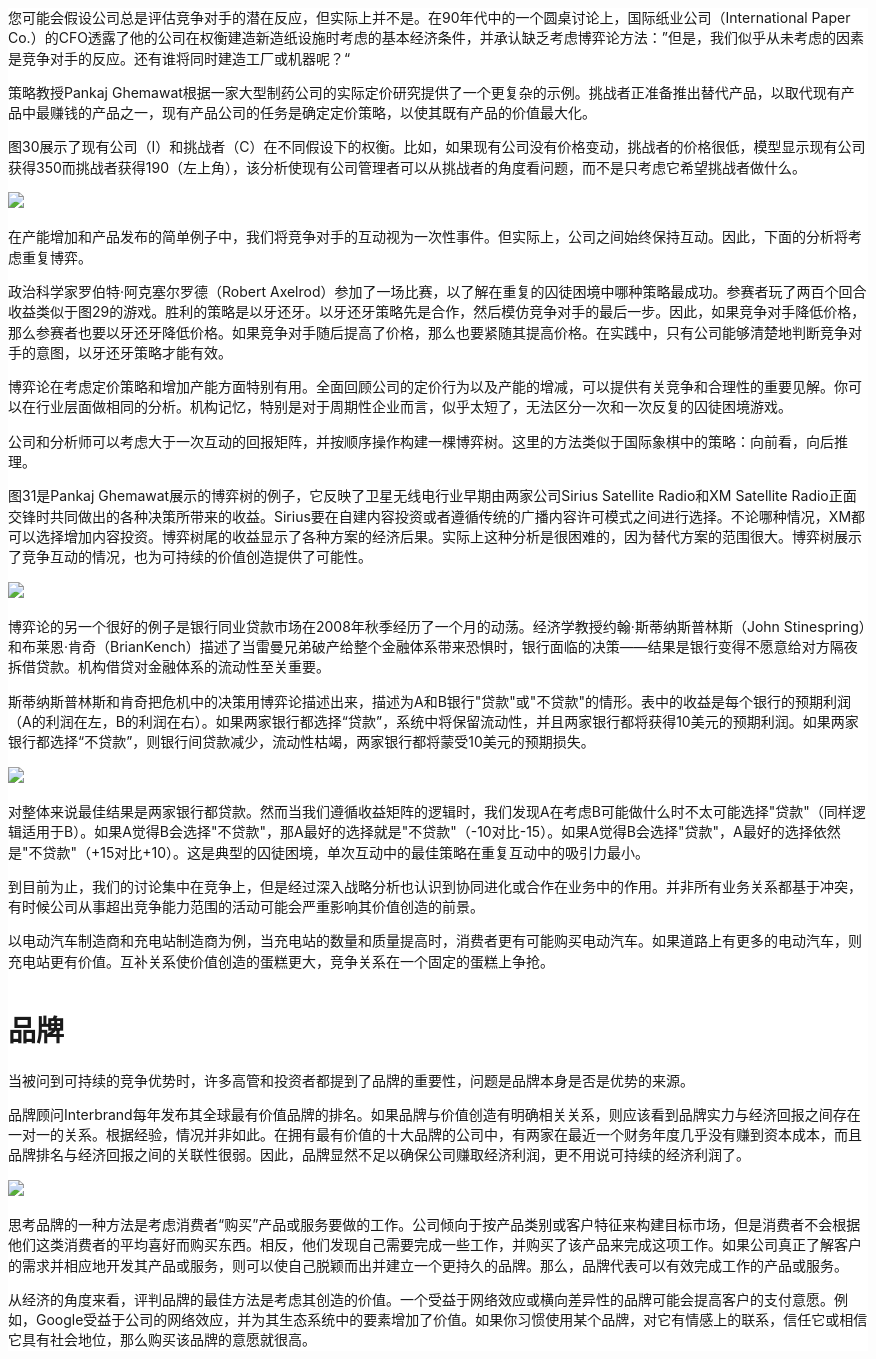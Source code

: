 您可能会假设公司总是评估竞争对手的潜在反应，但实际上并不是。在90年代中的一个圆桌讨论上，国际纸业公司（International Paper Co.）的CFO透露了他的公司在权衡建造新造纸设施时考虑的基本经济条件，并承认缺乏考虑博弈论方法：”但是，我们似乎从未考虑的因素是竞争对手的反应。还有谁将同时建造工厂或机器呢？“

策略教授Pankaj Ghemawat根据一家大型制药公司的实际定价研究提供了一个更复杂的示例。挑战者正准备推出替代产品，以取代现有产品中最赚钱的产品之一，现有产品公司的任务是确定定价策略，以使其既有产品的价值最大化。

图30展示了现有公司（I）和挑战者（C）在不同假设下的权衡。比如，如果现有公司没有价格变动，挑战者的价格很低，模型显示现有公司获得350而挑战者获得190（左上角），该分析使现有公司管理者可以从挑战者的角度看问题，而不是只考虑它希望挑战者做什么。

![](https://github.com/pzponge/Yestoday/blob/main/Photo/202011261314/30.png)

在产能增加和产品发布的简单例子中，我们将竞争对手的互动视为一次性事件。但实际上，公司之间始终保持互动。因此，下面的分析将考虑重复博弈。

政治科学家罗伯特·阿克塞尔罗德（Robert Axelrod）参加了一场比赛，以了解在重复的囚徒困境中哪种策略最成功。参赛者玩了两百个回合收益类似于图29的游戏。胜利的策略是以牙还牙。以牙还牙策略先是合作，然后模仿竞争对手的最后一步。因此，如果竞争对手降低价格，那么参赛者也要以牙还牙降低价格。如果竞争对手随后提高了价格，那么也要紧随其提高价格。在实践中，只有公司能够清楚地判断竞争对手的意图，以牙还牙策略才能有效。

博弈论在考虑定价策略和增加产能方面特别有用。全面回顾公司的定价行为以及产能的增减，可以提供有关竞争和合理性的重要见解。你可以在行业层面做相同的分析。机构记忆，特别是对于周期性企业而言，似乎太短了，无法区分一次和一次反复的囚徒困境游戏。

公司和分析师可以考虑大于一次互动的回报矩阵，并按顺序操作构建一棵博弈树。这里的方法类似于国际象棋中的策略：向前看，向后推理。

图31是Pankaj Ghemawat展示的博弈树的例子，它反映了卫星无线电行业早期由两家公司Sirius Satellite Radio和XM Satellite Radio正面交锋时共同做出的各种决策所带来的收益。Sirius要在自建内容投资或者遵循传统的广播内容许可模式之间进行选择。不论哪种情况，XM都可以选择增加内容投资。博弈树尾的收益显示了各种方案的经济后果。实际上这种分析是很困难的，因为替代方案的范围很大。博弈树展示了竞争互动的情况，也为可持续的价值创造提供了可能性。

![](https://github.com/pzponge/Yestoday/blob/main/Photo/202011261314/31.png)

博弈论的另一个很好的例子是银行同业贷款市场在2008年秋季经历了一个月的动荡。经济学教授约翰·斯蒂纳斯普林斯（John Stinespring）和布莱恩·肯奇（BrianKench）描述了当雷曼兄弟破产给整个金融体系带来恐惧时，银行面临的决策——结果是银行变得不愿意给对方隔夜拆借贷款。机构借贷对金融体系的流动性至关重要。

斯蒂纳斯普林斯和肯奇把危机中的决策用博弈论描述出来，描述为A和B银行"贷款"或"不贷款"的情形。表中的收益是每个银行的预期利润（A的利润在左，B的利润在右）。如果两家银行都选择“贷款”，系统中将保留流动性，并且两家银行都将获得10美元的预期利润。如果两家银行都选择“不贷款”，则银行间贷款减少，流动性枯竭，两家银行都将蒙受10美元的预期损失。

![](https://github.com/pzponge/Yestoday/blob/main/Photo/202011261314/32.png)

对整体来说最佳结果是两家银行都贷款。然而当我们遵循收益矩阵的逻辑时，我们发现A在考虑B可能做什么时不太可能选择"贷款"（同样逻辑适用于B）。如果A觉得B会选择"不贷款"，那A最好的选择就是"不贷款"（-10对比-15）。如果A觉得B会选择"贷款"，A最好的选择依然是"不贷款"（+15对比+10）。这是典型的囚徒困境，单次互动中的最佳策略在重复互动中的吸引力最小。

到目前为止，我们的讨论集中在竞争上，但是经过深入战略分析也认识到协同进化或合作在业务中的作用。并非所有业务关系都基于冲突，有时候公司从事超出竞争能力范围的活动可能会严重影响其价值创造的前景。

以电动汽车制造商和充电站制造商为例，当充电站的数量和质量提高时，消费者更有可能购买电动汽车。如果道路上有更多的电动汽车，则充电站更有价值。互补关系使价值创造的蛋糕更大，竞争关系在一个固定的蛋糕上争抢。

# 品牌

当被问到可持续的竞争优势时，许多高管和投资者都提到了品牌的重要性，问题是品牌本身是否是优势的来源。

品牌顾问Interbrand每年发布其全球最有价值品牌的排名。如果品牌与价值创造有明确相关关系，则应该看到品牌实力与经济回报之间存在一对一的关系。根据经验，情况并非如此。在拥有最有价值的十大品牌的公司中，有两家在最近一个财务年度几乎没有赚到资本成本，而且品牌排名与经济回报之间的关联性很弱。因此，品牌显然不足以确保公司赚取经济利润，更不用说可持续的经济利润了。

![](https://github.com/pzponge/Yestoday/blob/main/Photo/202011261314/33.png)

思考品牌的一种方法是考虑消费者“购买”产品或服务要做的工作。公司倾向于按产品类别或客户特征来构建目标市场，但是消费者不会根据他们这类消费者的平均喜好而购买东西。相反，他们发现自己需要完成一些工作，并购买了该产品来完成这项工作。如果公司真正了解客户的需求并相应地开发其产品或服务，则可以使自己脱颖而出并建立一个更持久的品牌。那么，品牌代表可以有效完成工作的产品或服务。

从经济的角度来看，评判品牌的最佳方法是考虑其创造的价值。一个受益于网络效应或横向差异性的品牌可能会提高客户的支付意愿。例如，Google受益于公司的网络效应，并为其生态系统中的要素增加了价值。如果你习惯使用某个品牌，对它有情感上的联系，信任它或相信它具有社会地位，那么购买该品牌的意愿就很高。
